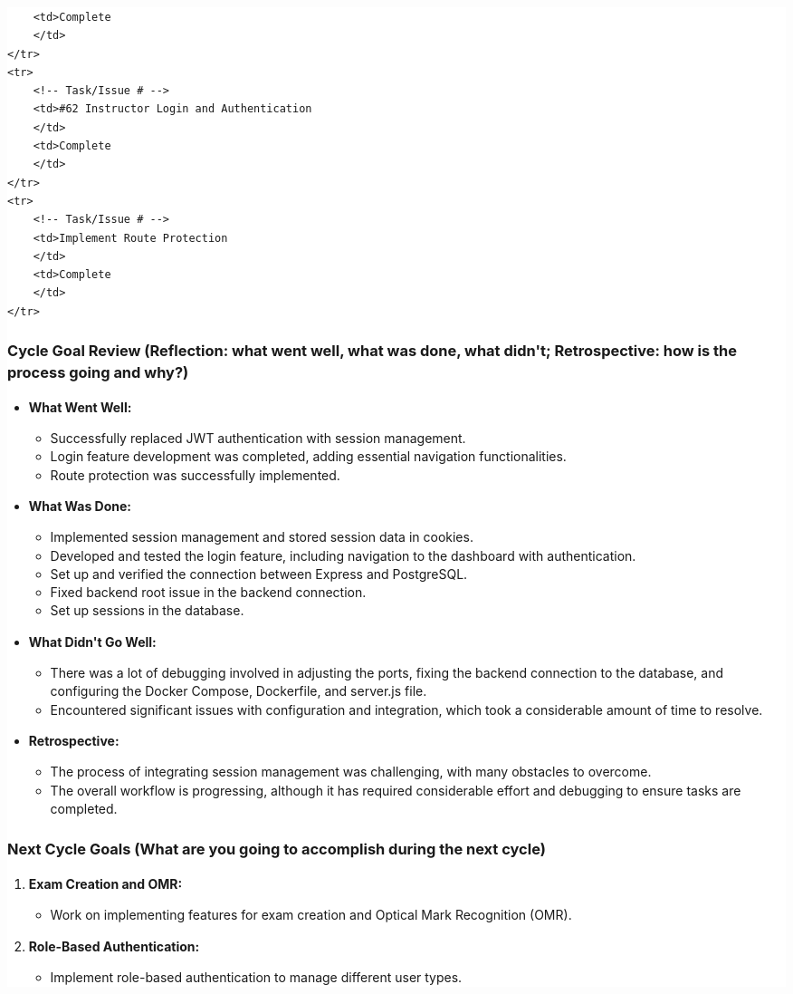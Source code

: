         <td>Complete
        </td>
    </tr>
    <tr>
        <!-- Task/Issue # -->
        <td>#62 Instructor Login and Authentication
        </td>
        <td>Complete
        </td>
    </tr>
    <tr>
        <!-- Task/Issue # -->
        <td>Implement Route Protection
        </td>
        <td>Complete
        </td>
    </tr>
</table>

### Cycle Goal Review (Reflection: what went well, what was done, what didn't; Retrospective: how is the process going and why?)
- **What Went Well:**
  - Successfully replaced JWT authentication with session management.
  - Login feature development was completed, adding essential navigation functionalities.
  - Route protection was successfully implemented.

- **What Was Done:**
  - Implemented session management and stored session data in cookies.
  - Developed and tested the login feature, including navigation to the dashboard with authentication.
  - Set up and verified the connection between Express and PostgreSQL.
  - Fixed backend root issue in the backend connection.
  - Set up sessions in the database.

- **What Didn't Go Well:**
  - There was a lot of debugging involved in adjusting the ports, fixing the backend connection to the database, and configuring the Docker Compose, Dockerfile, and server.js file.
  - Encountered significant issues with configuration and integration, which took a considerable amount of time to resolve.

- **Retrospective:**
  - The process of integrating session management was challenging, with many obstacles to overcome.
  - The overall workflow is progressing, although it has required considerable effort and debugging to ensure tasks are completed.

### Next Cycle Goals (What are you going to accomplish during the next cycle)
1. **Exam Creation and OMR:**
   - Work on implementing features for exam creation and Optical Mark Recognition (OMR).

2. **Role-Based Authentication:**
   - Implement role-based authentication to manage different user types.
